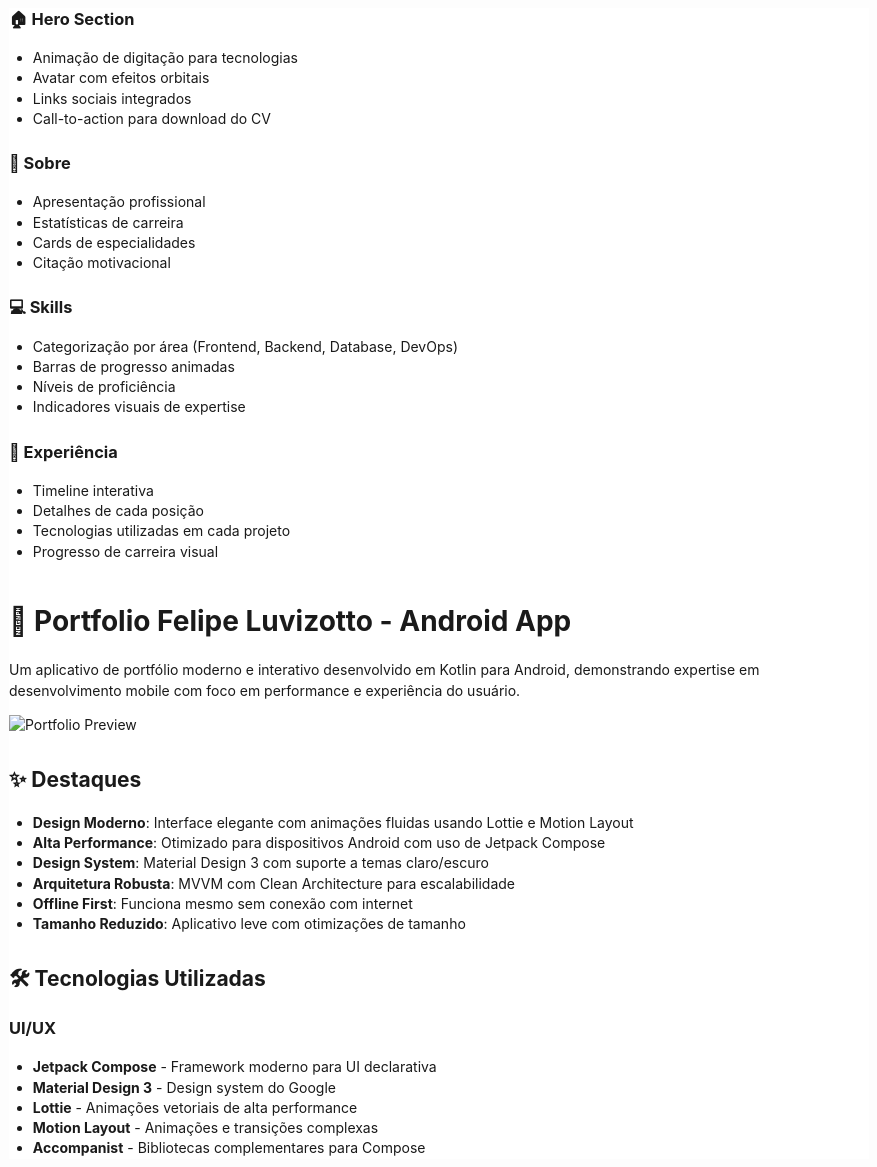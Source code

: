 ### 🏠 Hero Section
- Animação de digitação para tecnologias
- Avatar com efeitos orbitais
- Links sociais integrados
- Call-to-action para download do CV

### 👤 Sobre
- Apresentação profissional
- Estatísticas de carreira
- Cards de especialidades
- Citação motivacional

### 💻 Skills
- Categorização por área (Frontend, Backend, Database, DevOps)
- Barras de progresso animadas
- Níveis de proficiência
- Indicadores visuais de expertise

### 🏢 Experiência
- Timeline interativa
- Detalhes de cada posição
- Tecnologias utilizadas em cada projeto
- Progresso de carreira visual
# 🚀 Portfolio Felipe Luvizotto - Android App

Um aplicativo de portfólio moderno e interativo desenvolvido em Kotlin para Android, demonstrando expertise em desenvolvimento mobile com foco em performance e experiência do usuário.

![Portfolio Preview](./preview.png)

## ✨ Destaques

- **Design Moderno**: Interface elegante com animações fluidas usando Lottie e Motion Layout
- **Alta Performance**: Otimizado para dispositivos Android com uso de Jetpack Compose
- **Design System**: Material Design 3 com suporte a temas claro/escuro
- **Arquitetura Robusta**: MVVM com Clean Architecture para escalabilidade
- **Offline First**: Funciona mesmo sem conexão com internet
- **Tamanho Reduzido**: Aplicativo leve com otimizações de tamanho

## 🛠️ Tecnologias Utilizadas

### UI/UX
- **Jetpack Compose** - Framework moderno para UI declarativa
- **Material Design 3** - Design system do Google
- **Lottie** - Animações vetoriais de alta performance
- **Motion Layout** - Animações e transições complexas
- **Accompanist** - Bibliotecas complementares para Compose
